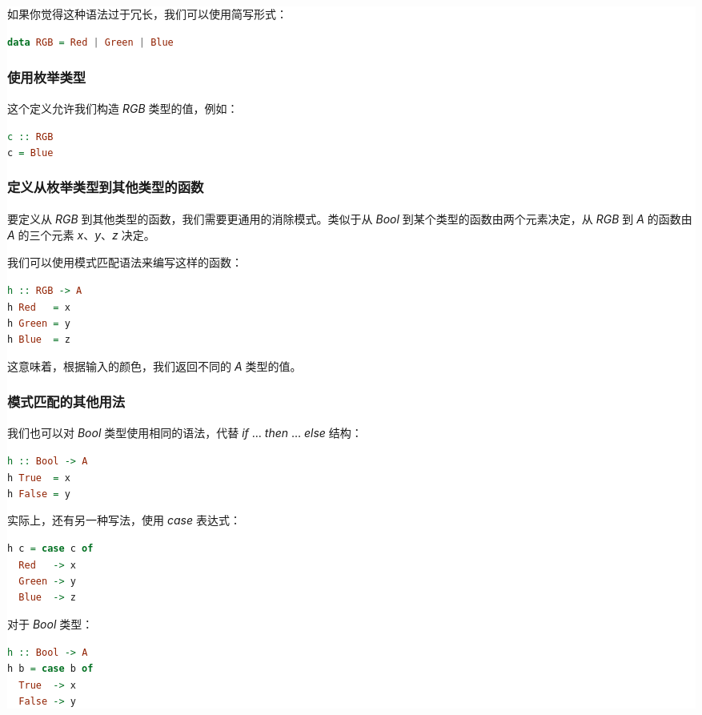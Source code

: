 如果你觉得这种语法过于冗长，我们可以使用简写形式：

```haskell
data RGB = Red | Green | Blue
```

### 使用枚举类型

这个定义允许我们构造 $RGB$ 类型的值，例如：

```haskell
c :: RGB
c = Blue
```

### 定义从枚举类型到其他类型的函数

要定义从 $RGB$ 到其他类型的函数，我们需要更通用的消除模式。类似于从 $Bool$ 到某个类型的函数由两个元素决定，从 $RGB$ 到 $A$ 的函数由 $A$ 的三个元素 $x$、$y$、$z$ 决定。

我们可以使用模式匹配语法来编写这样的函数：

```haskell
h :: RGB -> A
h Red   = x
h Green = y
h Blue  = z
```

这意味着，根据输入的颜色，我们返回不同的 $A$ 类型的值。

### 模式匹配的其他用法

我们也可以对 $Bool$ 类型使用相同的语法，代替 $if\ ...\ then\ ...\ else$ 结构：

```haskell
h :: Bool -> A
h True  = x
h False = y
```

实际上，还有另一种写法，使用 $case$ 表达式：

```haskell
h c = case c of
  Red   -> x
  Green -> y
  Blue  -> z
```

对于 $Bool$ 类型：

```haskell
h :: Bool -> A
h b = case b of
  True  -> x
  False -> y
```
